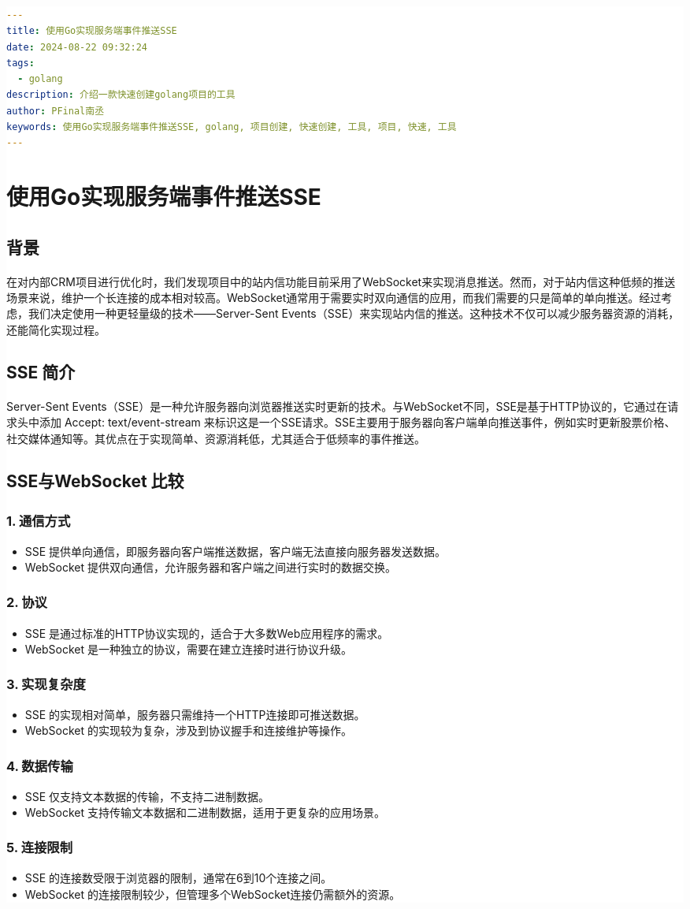 ```yaml
---
title: 使用Go实现服务端事件推送SSE
date: 2024-08-22 09:32:24
tags:
  - golang
description: 介绍一款快速创建golang项目的工具
author: PFinal南丞
keywords: 使用Go实现服务端事件推送SSE, golang, 项目创建, 快速创建, 工具, 项目, 快速, 工具
---
```


# 使用Go实现服务端事件推送SSE

## 背景

在对内部CRM项目进行优化时，我们发现项目中的站内信功能目前采用了WebSocket来实现消息推送。然而，对于站内信这种低频的推送场景来说，维护一个长连接的成本相对较高。WebSocket通常用于需要实时双向通信的应用，而我们需要的只是简单的单向推送。经过考虑，我们决定使用一种更轻量级的技术——Server-Sent Events（SSE）来实现站内信的推送。这种技术不仅可以减少服务器资源的消耗，还能简化实现过程。

## SSE 简介

Server-Sent Events（SSE）是一种允许服务器向浏览器推送实时更新的技术。与WebSocket不同，SSE是基于HTTP协议的，它通过在请求头中添加 Accept: text/event-stream 来标识这是一个SSE请求。SSE主要用于服务器向客户端单向推送事件，例如实时更新股票价格、社交媒体通知等。其优点在于实现简单、资源消耗低，尤其适合于低频率的事件推送。

## SSE与WebSocket 比较

### 1. 通信方式

- SSE 提供单向通信，即服务器向客户端推送数据，客户端无法直接向服务器发送数据。
- WebSocket 提供双向通信，允许服务器和客户端之间进行实时的数据交换。

### 2. 协议

- SSE 是通过标准的HTTP协议实现的，适合于大多数Web应用程序的需求。
- WebSocket 是一种独立的协议，需要在建立连接时进行协议升级。

### 3. 实现复杂度

- SSE 的实现相对简单，服务器只需维持一个HTTP连接即可推送数据。
- WebSocket 的实现较为复杂，涉及到协议握手和连接维护等操作。

### 4. 数据传输

- SSE 仅支持文本数据的传输，不支持二进制数据。
- WebSocket 支持传输文本数据和二进制数据，适用于更复杂的应用场景。

### 5. 连接限制

- SSE 的连接数受限于浏览器的限制，通常在6到10个连接之间。
- WebSocket 的连接限制较少，但管理多个WebSocket连接仍需额外的资源。
